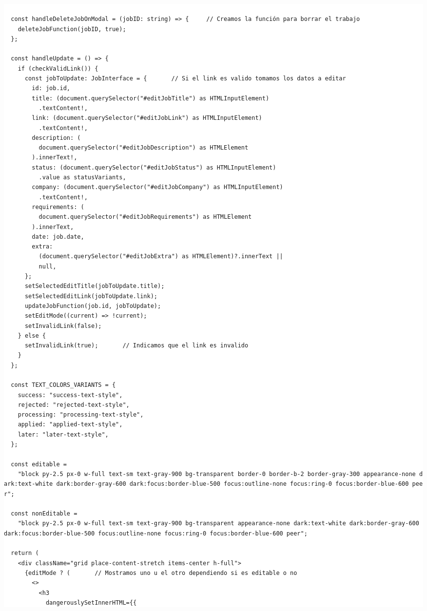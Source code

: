 ```tsx

  const handleDeleteJobOnModal = (jobID: string) => {     // Creamos la función para borrar el trabajo
    deleteJobFunction(jobID, true);
  };

  const handleUpdate = () => {
    if (checkValidLink()) {
      const jobToUpdate: JobInterface = {       // Si el link es valido tomamos los datos a editar
        id: job.id,
        title: (document.querySelector("#editJobTitle") as HTMLInputElement)
          .textContent!,
        link: (document.querySelector("#editJobLink") as HTMLInputElement)
          .textContent!,
        description: (
          document.querySelector("#editJobDescription") as HTMLElement
        ).innerText!,
        status: (document.querySelector("#editJobStatus") as HTMLInputElement)
          .value as statusVariants,
        company: (document.querySelector("#editJobCompany") as HTMLInputElement)
          .textContent!,
        requirements: (
          document.querySelector("#editJobRequirements") as HTMLElement
        ).innerText,
        date: job.date,
        extra:
          (document.querySelector("#editJobExtra") as HTMLElement)?.innerText ||
          null,
      };
      setSelectedEditTitle(jobToUpdate.title);
      setSelectedEditLink(jobToUpdate.link);
      updateJobFunction(job.id, jobToUpdate);
      setEditMode((current) => !current);
      setInvalidLink(false);
    } else {
      setInvalidLink(true);       // Indicamos que el link es invalido
    }
  };

  const TEXT_COLORS_VARIANTS = {
    success: "success-text-style",
    rejected: "rejected-text-style",
    processing: "processing-text-style",
    applied: "applied-text-style",
    later: "later-text-style",
  };

  const editable =
    "block py-2.5 px-0 w-full text-sm text-gray-900 bg-transparent border-0 border-b-2 border-gray-300 appearance-none dark:text-white dark:border-gray-600 dark:focus:border-blue-500 focus:outline-none focus:ring-0 focus:border-blue-600 peer";

  const nonEditable =
    "block py-2.5 px-0 w-full text-sm text-gray-900 bg-transparent appearance-none dark:text-white dark:border-gray-600 dark:focus:border-blue-500 focus:outline-none focus:ring-0 focus:border-blue-600 peer";

  return (
    <div className="grid place-content-stretch items-center h-full">
      {editMode ? (       // Mostramos uno u el otro dependiendo si es editable o no
        <>
          <h3
            dangerouslySetInnerHTML={{
```
